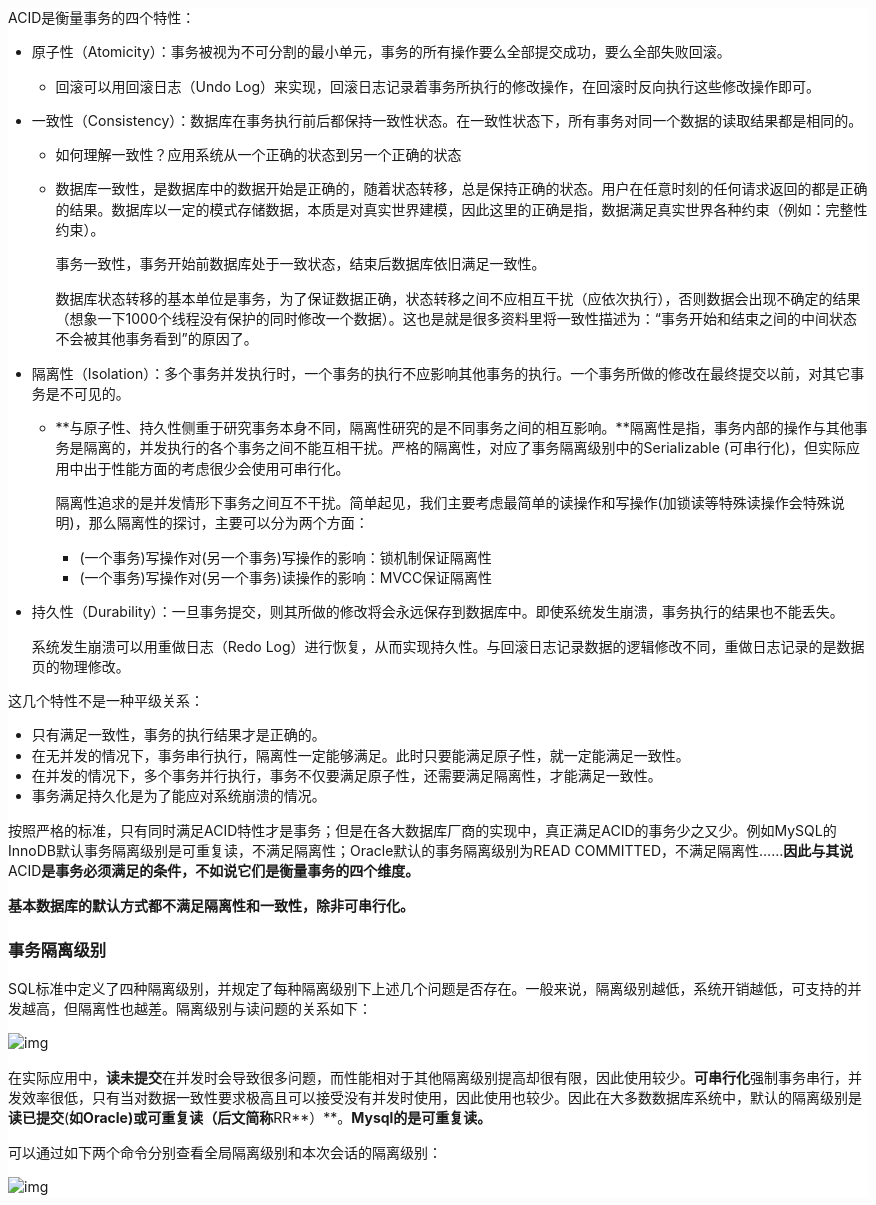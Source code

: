 ACID是衡量事务的四个特性：

- 原子性（Atomicity）：事务被视为不可分割的最小单元，事务的所有操作要么全部提交成功，要么全部失败回滚。

  - 回滚可以用回滚日志（Undo Log）来实现，回滚日志记录着事务所执行的修改操作，在回滚时反向执行这些修改操作即可。

- 一致性（Consistency）：数据库在事务执行前后都保持一致性状态。在一致性状态下，所有事务对同一个数据的读取结果都是相同的。

  - 如何理解一致性？应用系统从一个正确的状态到另一个正确的状态

  - 数据库一致性，是数据库中的数据开始是正确的，随着状态转移，总是保持正确的状态。用户在任意时刻的任何请求返回的都是正确的结果。数据库以一定的模式存储数据，本质是对真实世界建模，因此这里的正确是指，数据满足真实世界各种约束（例如：完整性约束）。 

    事务一致性，事务开始前数据库处于一致状态，结束后数据库依旧满足一致性。

    数据库状态转移的基本单位是事务，为了保证数据正确，状态转移之间不应相互干扰（应依次执行），否则数据会出现不确定的结果（想象一下1000个线程没有保护的同时修改一个数据）。这也是就是很多资料里将一致性描述为：“事务开始和结束之间的中间状态不会被其他事务看到”的原因了。

- 隔离性（Isolation）：多个事务并发执行时，一个事务的执行不应影响其他事务的执行。一个事务所做的修改在最终提交以前，对其它事务是不可见的。

  - **与原子性、持久性侧重于研究事务本身不同，隔离性研究的是不同事务之间的相互影响。**隔离性是指，事务内部的操作与其他事务是隔离的，并发执行的各个事务之间不能互相干扰。严格的隔离性，对应了事务隔离级别中的Serializable (可串行化)，但实际应用中出于性能方面的考虑很少会使用可串行化。

    隔离性追求的是并发情形下事务之间互不干扰。简单起见，我们主要考虑最简单的读操作和写操作(加锁读等特殊读操作会特殊说明)，那么隔离性的探讨，主要可以分为两个方面：

    - (一个事务)写操作对(另一个事务)写操作的影响：锁机制保证隔离性
    - (一个事务)写操作对(另一个事务)读操作的影响：MVCC保证隔离性

- 持久性（Durability）：一旦事务提交，则其所做的修改将会永远保存到数据库中。即使系统发生崩溃，事务执行的结果也不能丢失。

  系统发生崩溃可以用重做日志（Redo Log）进行恢复，从而实现持久性。与回滚日志记录数据的逻辑修改不同，重做日志记录的是数据页的物理修改。



这几个特性不是一种平级关系：

- 只有满足一致性，事务的执行结果才是正确的。
- 在无并发的情况下，事务串行执行，隔离性一定能够满足。此时只要能满足原子性，就一定能满足一致性。
- 在并发的情况下，多个事务并行执行，事务不仅要满足原子性，还需要满足隔离性，才能满足一致性。
- 事务满足持久化是为了能应对系统崩溃的情况。



按照严格的标准，只有同时满足ACID特性才是事务；但是在各大数据库厂商的实现中，真正满足ACID的事务少之又少。例如MySQL的InnoDB默认事务隔离级别是可重复读，不满足隔离性；Oracle默认的事务隔离级别为READ COMMITTED，不满足隔离性……**因此与其说**ACID**是事务必须满足的条件，不如说它们是衡量事务的四个维度。**

**基本数据库的默认方式都不满足隔离性和一致性，除非可串行化。**



### 事务隔离级别

SQL标准中定义了四种隔离级别，并规定了每种隔离级别下上述几个问题是否存在。一般来说，隔离级别越低，系统开销越低，可支持的并发越高，但隔离性也越差。隔离级别与读问题的关系如下：

![img](https://cdn.jsdelivr.net/gh/mafulong/mdPic@master/images/b854b588840d3232c05559463bc56580.png)

在实际应用中，**读未提交**在并发时会导致很多问题，而性能相对于其他隔离级别提高却很有限，因此使用较少。**可串行化**强制事务串行，并发效率很低，只有当对数据一致性要求极高且可以接受没有并发时使用，因此使用也较少。因此在大多数数据库系统中，默认的隔离级别是**读已提交**(**如Oracle)**或**可重复读（后文简称**RR**）**。**Mysql的是可重复读。**

可以通过如下两个命令分别查看全局隔离级别和本次会话的隔离级别：

![img](https://cdn.jsdelivr.net/gh/mafulong/mdPic@master/images/1f62e3d8e1d3abcd00ded07f4cb18b6a.png)
